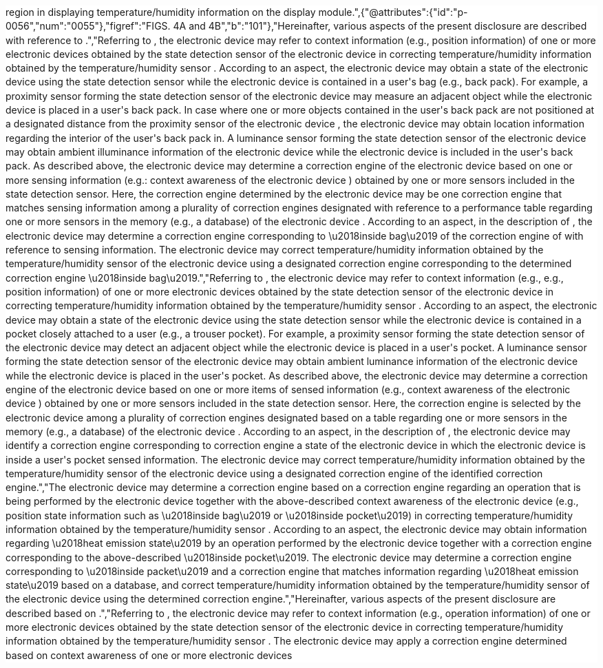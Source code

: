 region  in displaying temperature\/humidity information on the display module.",{"@attributes":{"id":"p-0056","num":"0055"},"figref":"FIGS. 4A and 4B","b":"101"},"Hereinafter, various aspects of the present disclosure are described with reference to .","Referring to , the electronic device  may refer to context information (e.g., position information) of one or more electronic devices  obtained by the state detection sensor  of the electronic device  in correcting temperature\/humidity information obtained by the temperature\/humidity sensor . According to an aspect, the electronic device  may obtain a state of the electronic device  using the state detection sensor  while the electronic device  is contained in a user's bag (e.g., back pack). For example, a proximity sensor forming the state detection sensor  of the electronic device  may measure an adjacent object while the electronic device  is placed in a user's back pack. In case where one or more objects contained in the user's back pack are not positioned at a designated distance from the proximity sensor of the electronic device , the electronic device  may obtain location information regarding the interior of the user's back pack in. A luminance sensor forming the state detection sensor  of the electronic device  may obtain ambient illuminance information of the electronic device  while the electronic device  is included in the user's back pack. As described above, the electronic device  may determine a correction engine of the electronic device  based on one or more sensing information (e.g.: context awareness of the electronic device ) obtained by one or more sensors included in the state detection sensor. Here, the correction engine determined by the electronic device  may be one correction engine that matches sensing information among a plurality of correction engines designated with reference to a performance table regarding one or more sensors in the memory (e.g., a database) of the electronic device . According to an aspect, in the description of , the electronic device  may determine a correction engine corresponding to \u2018inside bag\u2019 of the correction engine  of  with reference to sensing information. The electronic device  may correct temperature\/humidity information obtained by the temperature\/humidity sensor  of the electronic device  using a designated correction engine corresponding to the determined correction engine \u2018inside bag\u2019.","Referring to , the electronic device  may refer to context information (e.g., e.g., position information) of one or more electronic devices  obtained by the state detection sensor  of the electronic device  in correcting temperature\/humidity information obtained by the temperature\/humidity sensor . According to an aspect, the electronic device  may obtain a state of the electronic device  using the state detection sensor  while the electronic device  is contained in a pocket closely attached to a user (e.g., a trouser pocket). For example, a proximity sensor forming the state detection sensor  of the electronic device  may detect an adjacent object while the electronic device  is placed in a user's pocket. A luminance sensor forming the state detection sensor  of the electronic device  may obtain ambient luminance information of the electronic device  while the electronic device  is placed in the user's pocket. As described above, the electronic device  may determine a correction engine of the electronic device  based on one or more items of sensed information (e.g., context awareness of the electronic device ) obtained by one or more sensors included in the state detection sensor. Here, the correction engine is selected by the electronic device  among a plurality of correction engines designated based on a table regarding one or more sensors in the memory (e.g., a database) of the electronic device . According to an aspect, in the description of , the electronic device  may identify a correction engine corresponding to correction engine a state of the electronic device  in which the electronic device  is inside a user's pocket sensed information. The electronic device  may correct temperature\/humidity information obtained by the temperature\/humidity sensor  of the electronic device  using a designated correction engine of the identified correction engine.","The electronic device  may determine a correction engine based on a correction engine regarding an operation that is being performed by the electronic device  together with the above-described context awareness of the electronic device  (e.g., position state information such as \u2018inside bag\u2019 or \u2018inside pocket\u2019) in correcting temperature\/humidity information obtained by the temperature\/humidity sensor . According to an aspect, the electronic device  may obtain information regarding \u2018heat emission state\u2019 by an operation performed by the electronic device  together with a correction engine corresponding to the above-described \u2018inside pocket\u2019. The electronic device  may determine a correction engine corresponding to \u2018inside packet\u2019 and a correction engine that matches information regarding \u2018heat emission state\u2019 based on a database, and correct temperature\/humidity information obtained by the temperature\/humidity sensor  of the electronic device  using the determined correction engine.","Hereinafter, various aspects of the present disclosure are described based on .","Referring to , the electronic device  may refer to context information (e.g., operation information) of one or more electronic devices  obtained by the state detection sensor  of the electronic device  in correcting temperature\/humidity information obtained by the temperature\/humidity sensor . The electronic device  may apply a correction engine determined based on context awareness of one or more electronic devices